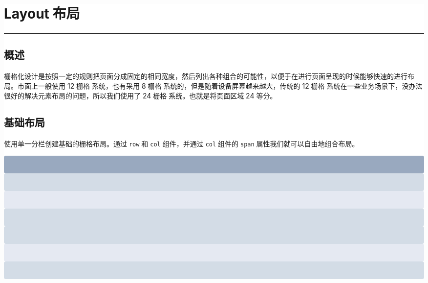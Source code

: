 <style lang="scss" scoped>
.grid-content {
  border-radius: 4px;
  min-height: 36px;
}
.bg-purple-dark {
  background: #99a9bf;
}
.bg-purple {
  background: #d3dce6;
}
.bg-purple-light {
  background: #e5e9f2;
}

.mb-10 {
  margin-bottom: 10px;
}

.mb-30 {
  margin-bottom: 30px;
}
</style>

# Layout 布局

---

## 概述

栅格化设计是按照一定的规则把页面分成固定的相同宽度，然后列出各种组合的可能性，以便于在进行页面呈现的时候能够快速的进行布局。市面上一般使用 12 栅格 系统，也有采用 8 栅格 系统的，但是随着设备屏幕越来越大，传统的 12 栅格 系统在一些业务场景下，没办法很好的解决元素布局的问题，所以我们使用了 24 栅格 系统。也就是将页面区域 24 等分。

## 基础布局

使用单一分栏创建基础的栅格布局。通过 `row` 和 `col` 组件，并通过 `col` 组件的 `span` 属性我们就可以自由地组合布局。

<div class="demo-block">
    <lin-row class="mb-10">
    <lin-col :span="24">
      <div class="grid-content bg-purple-dark"></div>
    </lin-col>
  </lin-row>
  <lin-row class="mb-10">
    <lin-col :span="8">
      <div class="grid-content bg-purple"></div>
    </lin-col>
    <lin-col :span="8">
      <div class="grid-content bg-purple-light"></div>
    </lin-col>
    <lin-col :span="8">
      <div class="grid-content bg-purple"></div>
    </lin-col>
  </lin-row>
  <lin-row>
    <lin-col :span="4">
      <div class="grid-content bg-purple"></div>
    </lin-col>
    <lin-col :span="4">
      <div class="grid-content bg-purple-light"></div>
    </lin-col>
    <lin-col :span="4">
      <div class="grid-content bg-purple"></div>
    </lin-col>